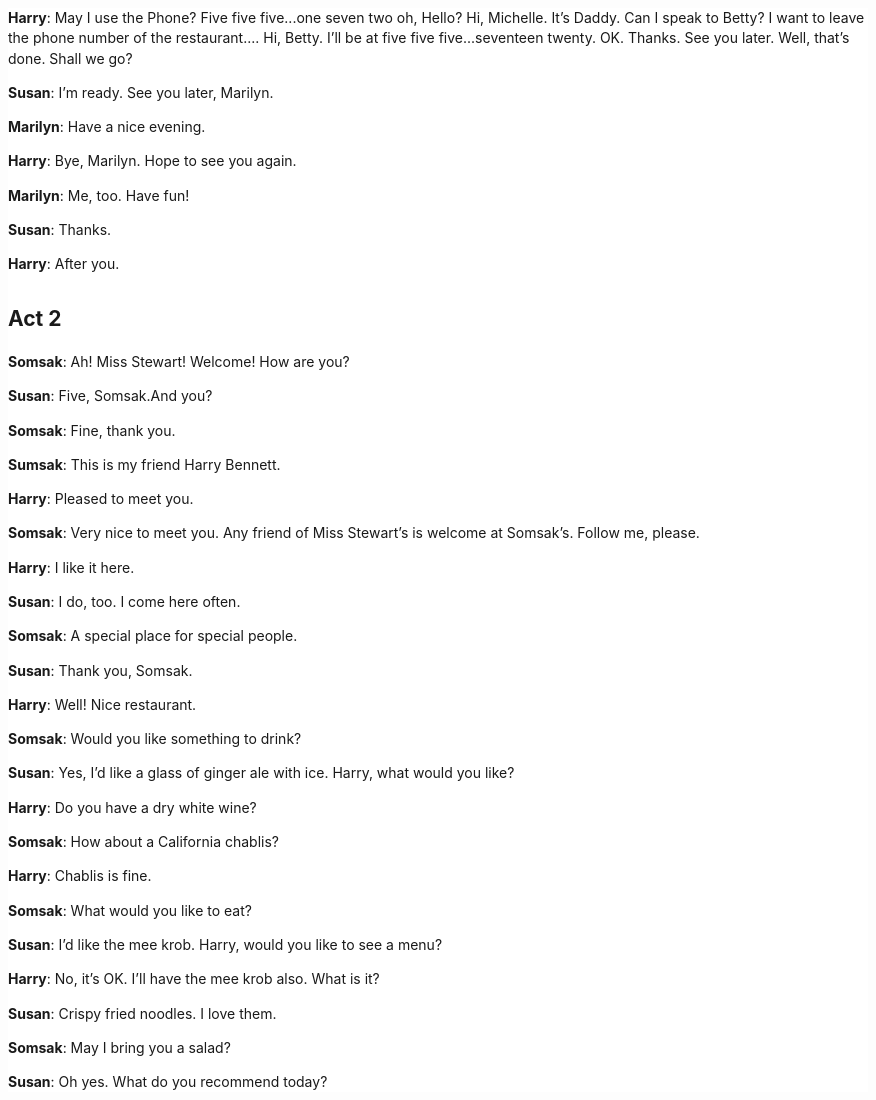 **Harry**: May I use the Phone? Five five five...one seven two oh, Hello? Hi, Michelle. It’s Daddy. Can I speak to Betty? I want to leave the phone number of the restaurant.... Hi, Betty. I’ll be at five five five...seventeen twenty. OK. Thanks. See you later. Well, that’s done. Shall we go?

**Susan**: I’m ready. See you later, Marilyn.

**Marilyn**: Have a nice evening.

**Harry**: Bye, Marilyn. Hope to see you again.

**Marilyn**: Me, too. Have fun!

**Susan**: Thanks.

**Harry**: After you.

## Act 2

**Somsak**: Ah! Miss Stewart! Welcome! How are you?

**Susan**: Five, Somsak.And you?

**Somsak**: Fine, thank you.

**Sumsak**: This is my friend Harry Bennett.

**Harry**: Pleased to meet you.

**Somsak**: Very nice to meet you. Any friend of Miss Stewart’s is welcome at Somsak’s. Follow me, please.

**Harry**: I like it here.

**Susan**: I do, too. I come here often.

**Somsak**: A special place for special people.

**Susan**: Thank you, Somsak.

**Harry**: Well! Nice restaurant.

**Somsak**: Would you like something to drink?

**Susan**: Yes, I’d like a glass of ginger ale with ice. Harry, what would you like?

**Harry**: Do you have a dry white wine?

**Somsak**: How about a California chablis?

**Harry**: Chablis is fine.

**Somsak**: What would you like to eat?

**Susan**: I’d like the mee krob. Harry, would you like to see a menu?

**Harry**: No, it’s OK. I’ll have the mee krob also. What is it?

**Susan**: Crispy fried noodles. I love them.

**Somsak**: May I bring you a salad?

**Susan**: Oh yes. What do you recommend today?
